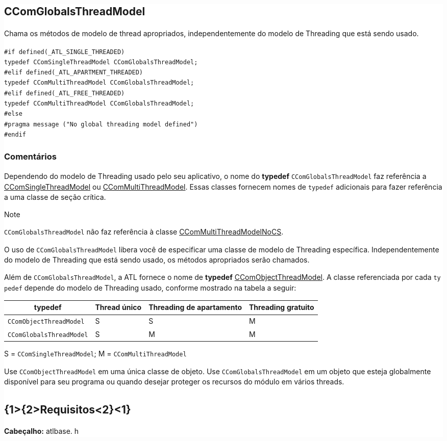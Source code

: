 ##  <a name="ccomglobalsthreadmodel"></a>CComGlobalsThreadModel

Chama os métodos de modelo de thread apropriados, independentemente do modelo de Threading que está sendo usado.

```
#if defined(_ATL_SINGLE_THREADED)
typedef CComSingleThreadModel CComGlobalsThreadModel;
#elif defined(_ATL_APARTMENT_THREADED)
typedef CComMultiThreadModel CComGlobalsThreadModel;
#elif defined(_ATL_FREE_THREADED)
typedef CComMultiThreadModel CComGlobalsThreadModel;
#else
#pragma message ("No global threading model defined")
#endif
```

### <a name="remarks"></a>Comentários

Dependendo do modelo de Threading usado pelo seu aplicativo, o nome do **typedef** `CComGlobalsThreadModel` faz referência a [CComSingleThreadModel](../../atl/reference/ccomsinglethreadmodel-class.md) ou [CComMultiThreadModel](../../atl/reference/ccommultithreadmodel-class.md). Essas classes fornecem nomes de `typedef` adicionais para fazer referência a uma classe de seção crítica.

> [!NOTE]
> `CComGlobalsThreadModel` não faz referência à classe [CComMultiThreadModelNoCS](../../atl/reference/ccommultithreadmodelnocs-class.md).

O uso de `CComGlobalsThreadModel` libera você de especificar uma classe de modelo de Threading específica. Independentemente do modelo de Threading que está sendo usado, os métodos apropriados serão chamados.

Além de `CComGlobalsThreadModel`, a ATL fornece o nome de **typedef** [CComObjectThreadModel](#ccomobjectthreadmodel). A classe referenciada por cada `typedef` depende do modelo de Threading usado, conforme mostrado na tabela a seguir:

|typedef|Thread único|Threading de apartamento|Threading gratuito|
|-------------|----------------------|-------------------------|--------------------|
|`CComObjectThreadModel`|S|S|M|
|`CComGlobalsThreadModel`|S|M|M|

S = `CComSingleThreadModel`; M = `CComMultiThreadModel`

Use `CComObjectThreadModel` em uma única classe de objeto. Use `CComGlobalsThreadModel` em um objeto que esteja globalmente disponível para seu programa ou quando desejar proteger os recursos do módulo em vários threads.

## <a name="requirements"></a>{1&gt;{2&gt;Requisitos&lt;2}&lt;1}

**Cabeçalho:** atlbase. h
